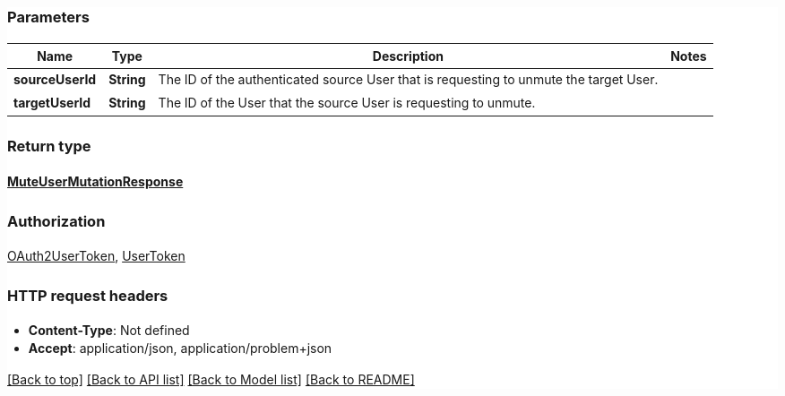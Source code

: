 ### Parameters

Name | Type | Description  | Notes
------------- | ------------- | ------------- | -------------
 **sourceUserId** | **String** | The ID of the authenticated source User that is requesting to unmute the target User. | 
 **targetUserId** | **String** | The ID of the User that the source User is requesting to unmute. | 

### Return type

[**MuteUserMutationResponse**](MuteUserMutationResponse.md)

### Authorization

[OAuth2UserToken](../README.md#OAuth2UserToken), [UserToken](../README.md#UserToken)

### HTTP request headers

 - **Content-Type**: Not defined
 - **Accept**: application/json, application/problem+json

[[Back to top]](#) [[Back to API list]](../README.md#documentation-for-api-endpoints) [[Back to Model list]](../README.md#documentation-for-models) [[Back to README]](../README.md)

